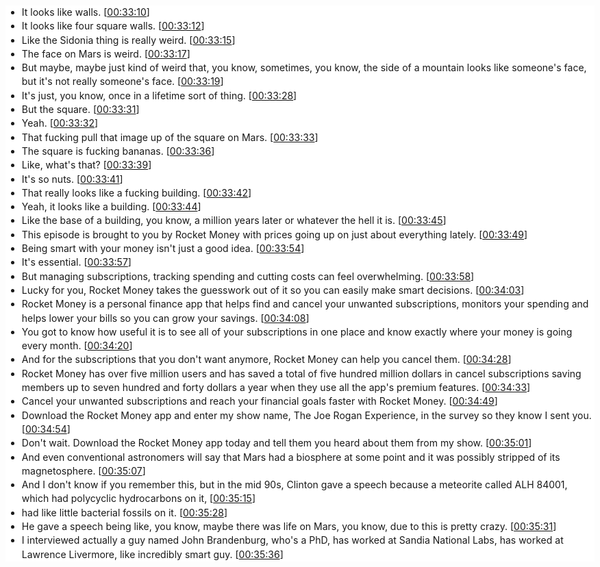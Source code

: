 *  It looks like walls. [[00:33:10](https://www.youtube.com/watch?v=r9Ldl70x5Fg&t=1990.0s)]
*  It looks like four square walls. [[00:33:12](https://www.youtube.com/watch?v=r9Ldl70x5Fg&t=1992.0s)]
*  Like the Sidonia thing is really weird. [[00:33:15](https://www.youtube.com/watch?v=r9Ldl70x5Fg&t=1995.0s)]
*  The face on Mars is weird. [[00:33:17](https://www.youtube.com/watch?v=r9Ldl70x5Fg&t=1997.0s)]
*  But maybe, maybe just kind of weird that, you know, sometimes, you know, the side of a mountain looks like someone's face, but it's not really someone's face. [[00:33:19](https://www.youtube.com/watch?v=r9Ldl70x5Fg&t=1999.0s)]
*  It's just, you know, once in a lifetime sort of thing. [[00:33:28](https://www.youtube.com/watch?v=r9Ldl70x5Fg&t=2008.0s)]
*  But the square. [[00:33:31](https://www.youtube.com/watch?v=r9Ldl70x5Fg&t=2011.0s)]
*  Yeah. [[00:33:32](https://www.youtube.com/watch?v=r9Ldl70x5Fg&t=2012.0s)]
*  That fucking pull that image up of the square on Mars. [[00:33:33](https://www.youtube.com/watch?v=r9Ldl70x5Fg&t=2013.0s)]
*  The square is fucking bananas. [[00:33:36](https://www.youtube.com/watch?v=r9Ldl70x5Fg&t=2016.0s)]
*  Like, what's that? [[00:33:39](https://www.youtube.com/watch?v=r9Ldl70x5Fg&t=2019.0s)]
*  It's so nuts. [[00:33:41](https://www.youtube.com/watch?v=r9Ldl70x5Fg&t=2021.0s)]
*  That really looks like a fucking building. [[00:33:42](https://www.youtube.com/watch?v=r9Ldl70x5Fg&t=2022.0s)]
*  Yeah, it looks like a building. [[00:33:44](https://www.youtube.com/watch?v=r9Ldl70x5Fg&t=2024.0s)]
*  Like the base of a building, you know, a million years later or whatever the hell it is. [[00:33:45](https://www.youtube.com/watch?v=r9Ldl70x5Fg&t=2025.0s)]
*  This episode is brought to you by Rocket Money with prices going up on just about everything lately. [[00:33:49](https://www.youtube.com/watch?v=r9Ldl70x5Fg&t=2029.0s)]
*  Being smart with your money isn't just a good idea. [[00:33:54](https://www.youtube.com/watch?v=r9Ldl70x5Fg&t=2034.0s)]
*  It's essential. [[00:33:57](https://www.youtube.com/watch?v=r9Ldl70x5Fg&t=2037.0s)]
*  But managing subscriptions, tracking spending and cutting costs can feel overwhelming. [[00:33:58](https://www.youtube.com/watch?v=r9Ldl70x5Fg&t=2038.0s)]
*  Lucky for you, Rocket Money takes the guesswork out of it so you can easily make smart decisions. [[00:34:03](https://www.youtube.com/watch?v=r9Ldl70x5Fg&t=2043.0s)]
*  Rocket Money is a personal finance app that helps find and cancel your unwanted subscriptions, monitors your spending and helps lower your bills so you can grow your savings. [[00:34:08](https://www.youtube.com/watch?v=r9Ldl70x5Fg&t=2048.0s)]
*  You got to know how useful it is to see all of your subscriptions in one place and know exactly where your money is going every month. [[00:34:20](https://www.youtube.com/watch?v=r9Ldl70x5Fg&t=2060.0s)]
*  And for the subscriptions that you don't want anymore, Rocket Money can help you cancel them. [[00:34:28](https://www.youtube.com/watch?v=r9Ldl70x5Fg&t=2068.0s)]
*  Rocket Money has over five million users and has saved a total of five hundred million dollars in cancel subscriptions saving members up to seven hundred and forty dollars a year when they use all the app's premium features. [[00:34:33](https://www.youtube.com/watch?v=r9Ldl70x5Fg&t=2073.0s)]
*  Cancel your unwanted subscriptions and reach your financial goals faster with Rocket Money. [[00:34:49](https://www.youtube.com/watch?v=r9Ldl70x5Fg&t=2089.0s)]
*  Download the Rocket Money app and enter my show name, The Joe Rogan Experience, in the survey so they know I sent you. [[00:34:54](https://www.youtube.com/watch?v=r9Ldl70x5Fg&t=2094.0s)]
*  Don't wait. Download the Rocket Money app today and tell them you heard about them from my show. [[00:35:01](https://www.youtube.com/watch?v=r9Ldl70x5Fg&t=2101.0s)]
*  And even conventional astronomers will say that Mars had a biosphere at some point and it was possibly stripped of its magnetosphere. [[00:35:07](https://www.youtube.com/watch?v=r9Ldl70x5Fg&t=2107.0s)]
*  And I don't know if you remember this, but in the mid 90s, Clinton gave a speech because a meteorite called ALH 84001, which had polycyclic hydrocarbons on it, [[00:35:15](https://www.youtube.com/watch?v=r9Ldl70x5Fg&t=2115.0s)]
*  had like little bacterial fossils on it. [[00:35:28](https://www.youtube.com/watch?v=r9Ldl70x5Fg&t=2128.0s)]
*  He gave a speech being like, you know, maybe there was life on Mars, you know, due to this is pretty crazy. [[00:35:31](https://www.youtube.com/watch?v=r9Ldl70x5Fg&t=2131.0s)]
*  I interviewed actually a guy named John Brandenburg, who's a PhD, has worked at Sandia National Labs, has worked at Lawrence Livermore, like incredibly smart guy. [[00:35:36](https://www.youtube.com/watch?v=r9Ldl70x5Fg&t=2136.0s)]